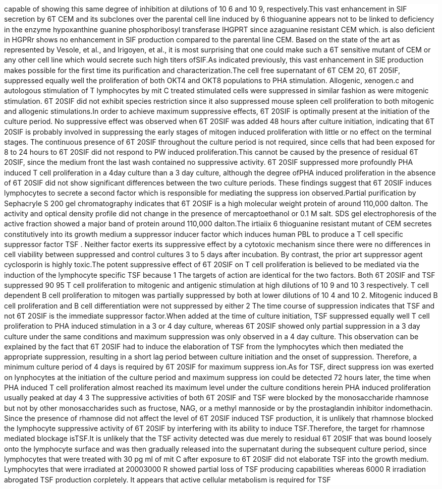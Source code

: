 capable of showing this same degree of inhibition at dilutions of 10 6 and 10 9, respectively.This vast enhancement in SIF secretion by 6T CEM and its subclones over the parental cell line induced by 6 thioguanine appears not to be linked to deficiency in the enzyme hypoxanthine guanine phosphoribosyl transferase IHGPRT since azaguanine resistant CEM which. is also deficient in HGPRr shows no enhancement in SIF production compared to the parental line CEM. Based on the state of the art as represented by Vesole, et al., and Irigoyen, et al., it is most surprising that one could make such a 6T sensitive mutant of CEM or any other cell line which would secrete such high titers ofSIF.As indicated previously, this vast enhancement in SIE production makes possible for the first time its purification and characterization.The cell free supernatant of 6T CEM 20, 6T 205IF, suppressed equally well the proliferation of both OKT4 and OKT8 populations to PHA stimulation. Allogenic, xenogen.c and autologous stimulation of T lymphocytes by mit C treated stimulated cells were suppressed in similar fashion as were mitogenic stimulation. 6T 20SIF did not exhibit species restriction since it also suppressed mouse spleen cell proliferation to both mitogenic and allogenic stimulations.In order to achieve maximum suppressive effects, 6T 20SIF is optimally present at the initiation of the culture period. No suppressive effect was observed when 6T 20SIF was added 48 hours after culture initiation, indicating that 6T 20SIF is probably involved in suppressing the early stages of mitogen induced proliferation with little or no effect on the terminal stages. The continuous presence of 6T 20SIF throughout the culture period is not required, since cells that had been exposed for 8 to 24 hours to 6T 20SIF did not respond to PW induced proliferation.This cannot be caused by the presence of residual 6T 20SIF, since the medium front the last wash contained no suppressive activity. 6T 20SIF suppressed more profoundly PHA induced T cell proliferation in a 4day culture than a 3 day culture, although the degree ofPHA induced proliferation in the absence of 6T 20SIF did not show significant differences between the two culture periods. These findings suggest that 6T 20SIF induces lymphocytes to secrete a second factor which is responsible for mediating the suppress ion observed.Partial purification by Sephacryle S 200 gel chromatography indicates that 6T 2OSIF is a high molecular weight protein of around 110,000 dalton. The activity and optical density profile did not change in the presence of mercaptoethanol or 0.1 M salt. SDS gel electrophoresis of the active fraction showed a major band of protein around 110,000 dalton.The irtiaiix 6 thioguanine resistant mutant of CEM secretes constitutively into its growth medium a suppressor inducer factor which induces human PBL to produce a T cell specific suppressor factor TSF . Neither factor exerts its suppressive effect by a cytotoxic mechanism since there were no differences in cell viability between suppressed and control cultures 3 to 5 days after incubation. By contrast, the prior art suppressor agent cyclosporin is highly toxic.The potent suppressive effect of 6T 20SIF on T cell proliferation is believed to be mediated via the induction of the lymphocyte specific TSF because 1 The targets of action are identical for the two factors. Both 6T 20SIF and TSF suppressed 90 95 T cell proliferation to mitogenic and antigenic stimulation at high dilutions of 10 9 and 10 3 respectively. T cell dependent B cell proliferation to mitogen was partially suppressed by both at lower dilutions of 10 4 and 10 2. Mitogenic induced B cell proliferation and B cell differentiation were not suppressed by either 2 The time course of suppression indicates that TSF and not 6T 20SIF is the immediate suppressor factor.When added at the time of culture initiation, TSF suppressed equally well T cell proliferation to PHA induced stimulation in a 3 or 4 day culture, whereas 6T 20SIF showed only partial suppression in a 3 day culture under the same conditions and maximum suppression was only observed in a 4 day culture. This observation can be explained by the fact that 6T 20SIF had to induce the elaboration of TSF from the lymphocytes which then mediated the appropriate suppression, resulting in a short lag period between culture initiation and the onset of suppression. Therefore, a minimum culture period of 4 days is required by 6T 20SIF for maximum suppress ion.As for TSF, direct suppress ion was exerted on lynphocytes at the initiation of the culture period and maximum suppress ion could be detected 72 hours later, the time when PHA induced T cell proliferation almost reached its maximum level under the culture conditions herein PHA induced proliferation usually peaked at day 4 3 The suppressive activities of both 6T 20SIF and TSF were blocked by the monosaccharide rhamnose but not by other monosaccharides such as fructose, NAG, or a methyl mannoside or by the prostaglandin inhibitor indomethacin. Since the presence of rhamnose did not affect the level of 6T 20SIF induced TSF production, it is unlikely that rhamnose blocked the lymphocyte suppressive activity of 6T 20SIF by interfering with its ability to induce TSF.Therefore, the target for rhamnose mediated blockage isTSF.It is unlikely that the TSF activity detected was due merely to residual 6T 20SIF that was bound loosely onto the lymphocyte surface and was then gradually released into the supernatant during the subsequent culture period, since lymphocytes that were treated with 30 pg ml of mit C after exposure to 6T 20SIF did not elaborate TSF into the growth medium. Lymphocytes that were irradiated at 20003000 R showed partial loss of TSF producing capabilities whereas 6000 R irradiation abrogated TSF production corpletely. It appears that active cellular metabolism is required for TSF